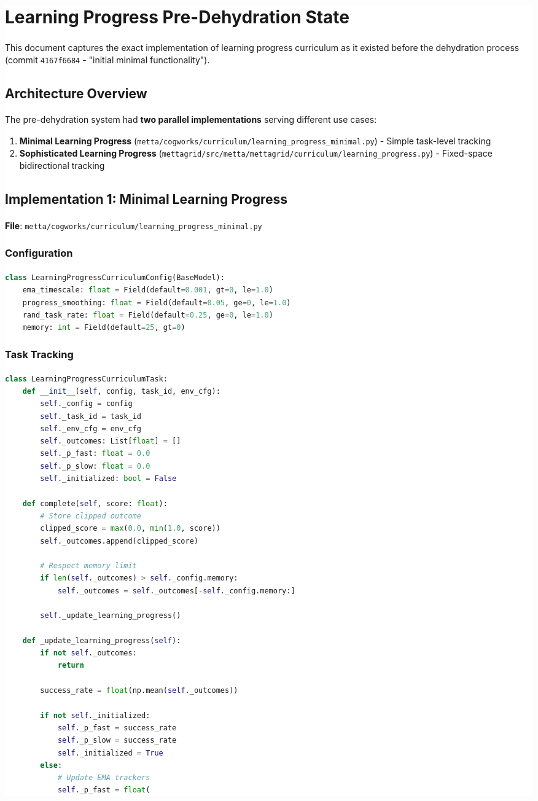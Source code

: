 # Learning Progress Pre-Dehydration State

This document captures the exact implementation of learning progress curriculum as it existed before the dehydration process (commit `4167f6684` - "initial minimal functionality").

## Architecture Overview

The pre-dehydration system had **two parallel implementations** serving different use cases:

1. **Minimal Learning Progress** (`metta/cogworks/curriculum/learning_progress_minimal.py`) - Simple task-level tracking
2. **Sophisticated Learning Progress** (`mettagrid/src/metta/mettagrid/curriculum/learning_progress.py`) - Fixed-space bidirectional tracking

## Implementation 1: Minimal Learning Progress

**File**: `metta/cogworks/curriculum/learning_progress_minimal.py`

### Configuration
```python
class LearningProgressCurriculumConfig(BaseModel):
    ema_timescale: float = Field(default=0.001, gt=0, le=1.0)
    progress_smoothing: float = Field(default=0.05, ge=0, le=1.0)
    rand_task_rate: float = Field(default=0.25, ge=0, le=1.0)
    memory: int = Field(default=25, gt=0)
```

### Task Tracking
```python
class LearningProgressCurriculumTask:
    def __init__(self, config, task_id, env_cfg):
        self._config = config
        self._task_id = task_id
        self._env_cfg = env_cfg
        self._outcomes: List[float] = []
        self._p_fast: float = 0.0
        self._p_slow: float = 0.0
        self._initialized: bool = False

    def complete(self, score: float):
        # Store clipped outcome
        clipped_score = max(0.0, min(1.0, score))
        self._outcomes.append(clipped_score)

        # Respect memory limit
        if len(self._outcomes) > self._config.memory:
            self._outcomes = self._outcomes[-self._config.memory:]

        self._update_learning_progress()

    def _update_learning_progress(self):
        if not self._outcomes:
            return

        success_rate = float(np.mean(self._outcomes))

        if not self._initialized:
            self._p_fast = success_rate
            self._p_slow = success_rate
            self._initialized = True
        else:
            # Update EMA trackers
            self._p_fast = float(
```